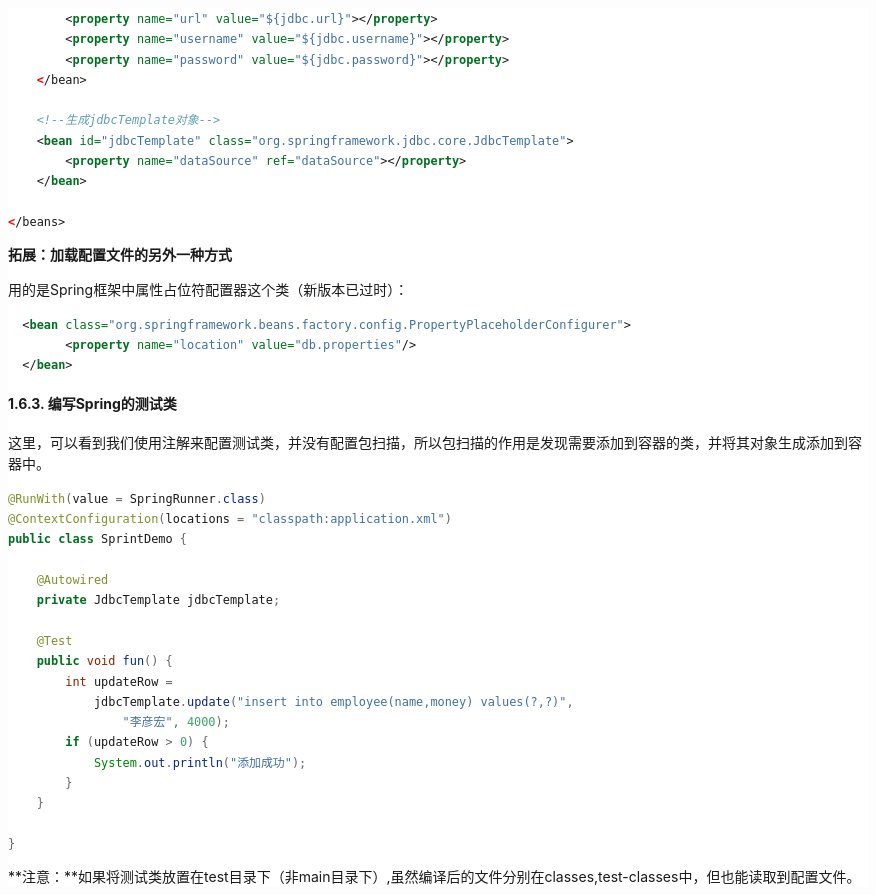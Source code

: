 ```xml
        <property name="url" value="${jdbc.url}"></property>
        <property name="username" value="${jdbc.username}"></property>
        <property name="password" value="${jdbc.password}"></property>
    </bean>

    <!--生成jdbcTemplate对象-->
    <bean id="jdbcTemplate" class="org.springframework.jdbc.core.JdbcTemplate">
        <property name="dataSource" ref="dataSource"></property>
    </bean>

</beans>
```

**拓展：加载配置文件的另外一种方式**

用的是Spring框架中属性占位符配置器这个类（新版本已过时）：

```xml
  <bean class="org.springframework.beans.factory.config.PropertyPlaceholderConfigurer">
        <property name="location" value="db.properties"/>
  </bean>
```

#### 1.6.3. 编写Spring的测试类

这里，可以看到我们使用注解来配置测试类，并没有配置包扫描，所以包扫描的作用是发现需要添加到容器的类，并将其对象生成添加到容器中。

```java
@RunWith(value = SpringRunner.class)
@ContextConfiguration(locations = "classpath:application.xml")
public class SprintDemo {

    @Autowired
    private JdbcTemplate jdbcTemplate;

    @Test
    public void fun() {
        int updateRow = 
            jdbcTemplate.update("insert into employee(name,money) values(?,?)",
                "李彦宏", 4000);
        if (updateRow > 0) {
            System.out.println("添加成功");
        }
    }

}
```

**注意：**如果将测试类放置在test目录下（非main目录下）,虽然编译后的文件分别在classes,test-classes中，但也能读取到配置文件。
